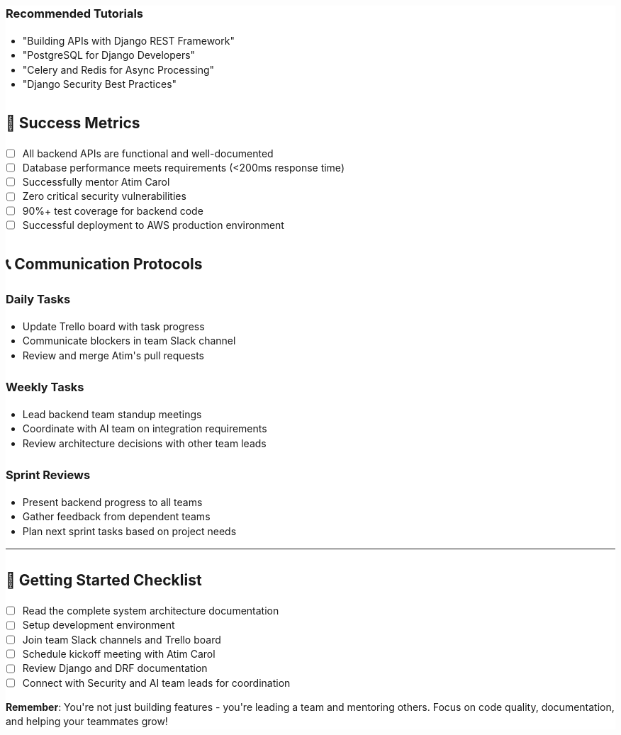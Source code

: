 ### Recommended Tutorials
- "Building APIs with Django REST Framework"
- "PostgreSQL for Django Developers"
- "Celery and Redis for Async Processing"
- "Django Security Best Practices"

## 🎯 Success Metrics
- [ ] All backend APIs are functional and well-documented
- [ ] Database performance meets requirements (<200ms response time)
- [ ] Successfully mentor Atim Carol
- [ ] Zero critical security vulnerabilities
- [ ] 90%+ test coverage for backend code
- [ ] Successful deployment to AWS production environment

## 📞 Communication Protocols

### Daily Tasks
- Update Trello board with task progress
- Communicate blockers in team Slack channel
- Review and merge Atim's pull requests

### Weekly Tasks
- Lead backend team standup meetings
- Coordinate with AI team on integration requirements
- Review architecture decisions with other team leads

### Sprint Reviews
- Present backend progress to all teams
- Gather feedback from dependent teams
- Plan next sprint tasks based on project needs

---

## 🚀 Getting Started Checklist
- [ ] Read the complete system architecture documentation
- [ ] Setup development environment
- [ ] Join team Slack channels and Trello board
- [ ] Schedule kickoff meeting with Atim Carol
- [ ] Review Django and DRF documentation
- [ ] Connect with Security and AI team leads for coordination

**Remember**: You're not just building features - you're leading a team and mentoring others. Focus on code quality, documentation, and helping your teammates grow!
